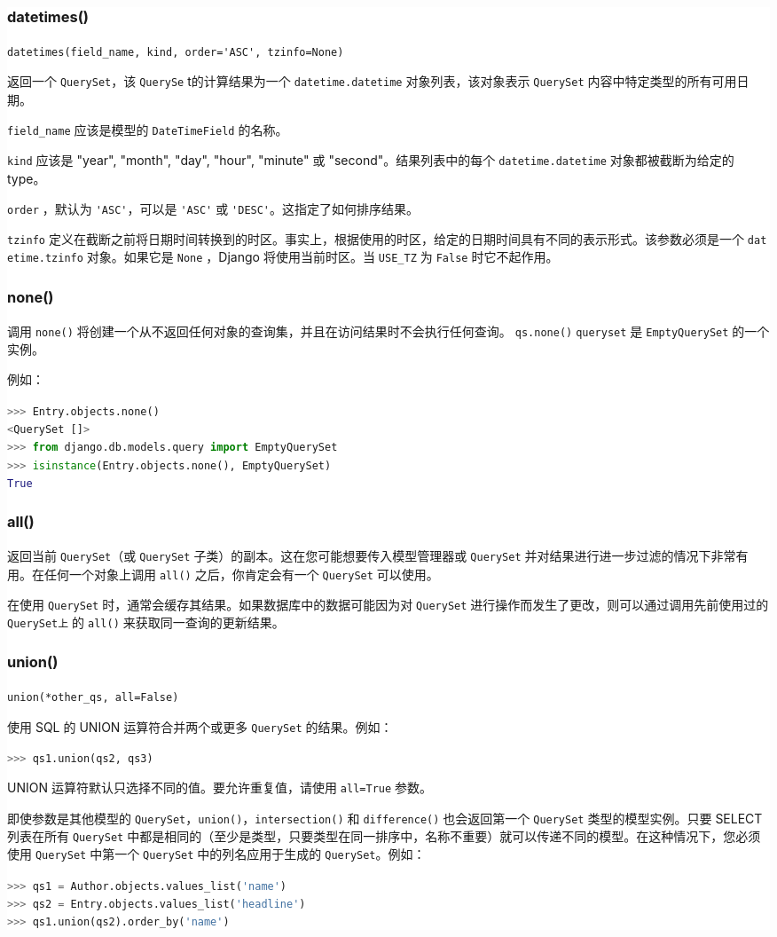### datetimes()

`datetimes(field_name, kind, order='ASC', tzinfo=None)`

返回一个 `QuerySet`，该 `QuerySe` t的计算结果为一个 `datetime.datetime` 对象列表，该对象表示 `QuerySet` 内容中特定类型的所有可用日期。

`field_name` 应该是模型的 `DateTimeField` 的名称。

`kind` 应该是 "year", "month", "day", "hour", "minute" 或 "second"。结果列表中的每个 `datetime.datetime` 对象都被截断为给定的 type。


`order` ，默认为 `'ASC'`，可以是 `'ASC'` 或 `'DESC'`。这指定了如何排序结果。

`tzinfo` 定义在截断之前将日期时间转换到的时区。事实上，根据使用的时区，给定的日期时间具有不同的表示形式。该参数必须是一个 `datetime.tzinfo` 对象。如果它是 `None` ，Django 将使用当前时区。当 `USE_TZ` 为 `False` 时它不起作用。

### none()

调用 `none()` 将创建一个从不返回任何对象的查询集，并且在访问结果时不会执行任何查询。 `qs.none()` `queryset` 是 `EmptyQuerySet` 的一个实例。

例如：

``` python
>>> Entry.objects.none()
<QuerySet []>
>>> from django.db.models.query import EmptyQuerySet
>>> isinstance(Entry.objects.none(), EmptyQuerySet)
True
```

### all()

返回当前 `QuerySet`（或 `QuerySet` 子类）的副本。这在您可能想要传入模型管理器或 `QuerySet` 并对结果进行进一步过滤的情况下非常有用。在任何一个对象上调用 `all()` 之后，你肯定会有一个 `QuerySet` 可以使用。

在使用 `QuerySet` 时，通常会缓存其结果。如果数据库中的数据可能因为对 `QuerySet` 进行操作而发生了更改，则可以通过调用先前使用过的 `QuerySet上` 的 `all()` 来获取同一查询的更新结果。

### union()

`union(*other_qs, all=False)`

使用 SQL 的 UNION 运算符合并两个或更多 `QuerySet` 的结果。例如：

``` python
>>> qs1.union(qs2, qs3)
```

UNION 运算符默认只选择不同的值。要允许重复值，请使用 `all=True` 参数。

即使参数是其他模型的 `QuerySet`，`union()`，`intersection()` 和 `difference()` 也会返回第一个 `QuerySet` 类型的模型实例。只要 SELECT 列表在所有 `QuerySet` 中都是相同的（至少是类型，只要类型在同一排序中，名称不重要）就可以传递不同的模型。在这种情况下，您必须使用 `QuerySet` 中第一个 `QuerySet` 中的列名应用于生成的 `QuerySet`。例如：

``` python
>>> qs1 = Author.objects.values_list('name')
>>> qs2 = Entry.objects.values_list('headline')
>>> qs1.union(qs2).order_by('name')
```
